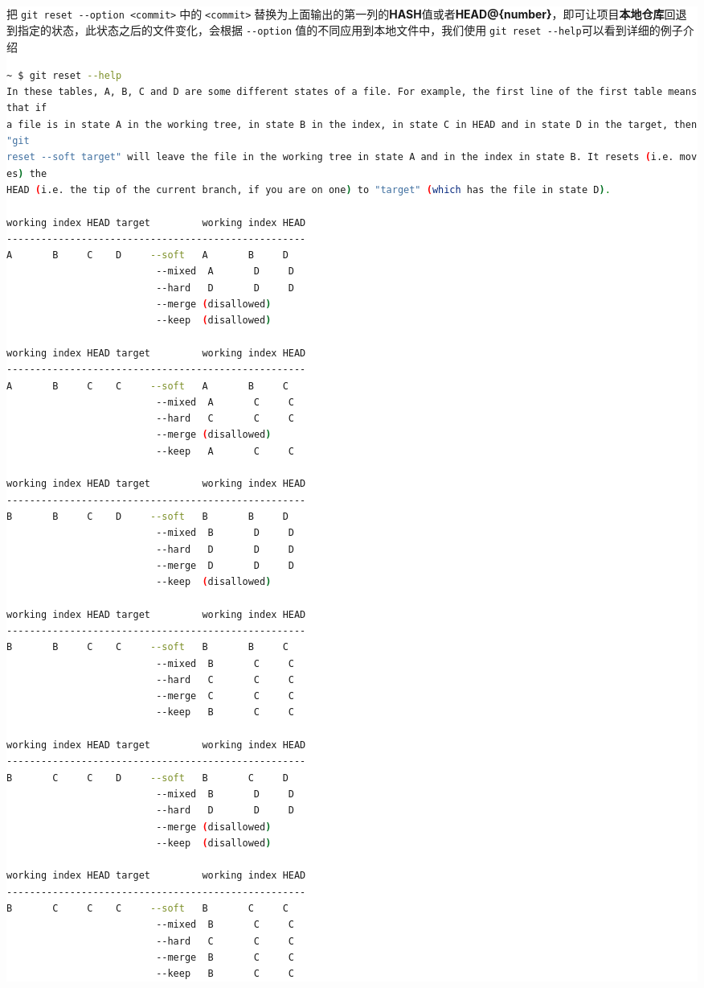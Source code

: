 把 `git reset --option <commit>` 中的 `<commit>` 替换为上面输出的第一列的**HASH**值或者**HEAD@{number}**，即可让项目**本地仓库**回退到指定的状态，此状态之后的文件变化，会根据 `--option` 值的不同应用到本地文件中，我们使用 `git reset --help`可以看到详细的例子介绍

```bash
~ $ git reset --help
In these tables, A, B, C and D are some different states of a file. For example, the first line of the first table means that if
a file is in state A in the working tree, in state B in the index, in state C in HEAD and in state D in the target, then "git
reset --soft target" will leave the file in the working tree in state A and in the index in state B. It resets (i.e. moves) the
HEAD (i.e. the tip of the current branch, if you are on one) to "target" (which has the file in state D).

working index HEAD target         working index HEAD
----------------------------------------------------
A       B     C    D     --soft   A       B     D
                          --mixed  A       D     D
                          --hard   D       D     D
                          --merge (disallowed)
                          --keep  (disallowed)

working index HEAD target         working index HEAD
----------------------------------------------------
A       B     C    C     --soft   A       B     C
                          --mixed  A       C     C
                          --hard   C       C     C
                          --merge (disallowed)
                          --keep   A       C     C

working index HEAD target         working index HEAD
----------------------------------------------------
B       B     C    D     --soft   B       B     D
                          --mixed  B       D     D
                          --hard   D       D     D
                          --merge  D       D     D
                          --keep  (disallowed)

working index HEAD target         working index HEAD
----------------------------------------------------
B       B     C    C     --soft   B       B     C
                          --mixed  B       C     C
                          --hard   C       C     C
                          --merge  C       C     C
                          --keep   B       C     C

working index HEAD target         working index HEAD
----------------------------------------------------
B       C     C    D     --soft   B       C     D
                          --mixed  B       D     D
                          --hard   D       D     D
                          --merge (disallowed)
                          --keep  (disallowed)

working index HEAD target         working index HEAD
----------------------------------------------------
B       C     C    C     --soft   B       C     C
                          --mixed  B       C     C
                          --hard   C       C     C
                          --merge  B       C     C
                          --keep   B       C     C
```

